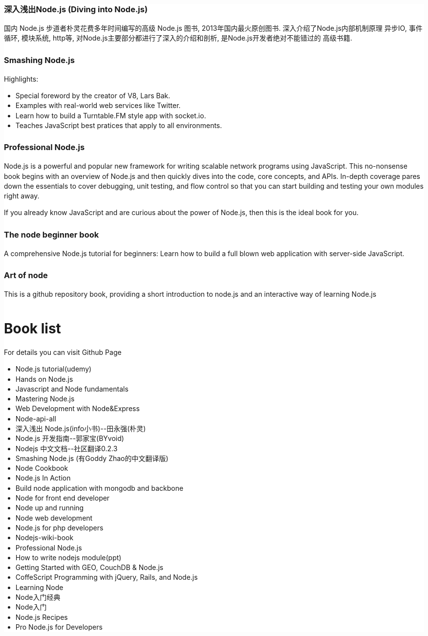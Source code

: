 ### 深入浅出Node.js (Diving into Node.js)

国内 Node.js 步道者朴灵花费多年时间编写的高级 Node.js 图书, 2013年国内最火原创图书. 深入介绍了Node.js内部机制原理 异步IO, 事件循环, 模块系统, http等, 对Node.js主要部分都进行了深入的介绍和剖析, 是Node.js开发者绝对不能错过的 高级书籍.

### Smashing Node.js

Highlights:

-   Special foreword by the creator of V8, Lars Bak.
-   Examples with real-world web services like Twitter.
-   Learn how to build a Turntable.FM style app with socket.io.
-   Teaches JavaScript best pratices that apply to all environments.

### Professional Node.js

Node.js is a powerful and popular new framework for writing scalable network programs using JavaScript. This no-nonsense book begins with an overview of Node.js and then quickly dives into the code, core concepts, and APIs. In-depth coverage pares down the essentials to cover debugging, unit testing, and flow control so that you can start building and testing your own modules right away.

If you already know JavaScript and are curious about the power of Node.js, then this is the ideal book for you.

### The node beginner book

A comprehensive Node.js tutorial for beginners: Learn how to build a full blown web application with server-side JavaScript.

### Art of node

This is a github repository book, providing a short introduction to node.js and an interactive way of learning Node.js

Book list
=========

For details you can visit Github Page

-   Node.js tutorial(udemy)
-   Hands on Node.js
-   Javascript and Node fundamentals
-   Mastering Node.js
-   Web Development with Node&Express
-   Node-api-all
-   深入浅出 Node.js(info小书)--田永强(朴灵)
-   Node.js 开发指南--郭家宝(BYvoid)
-   Nodejs 中文文档--社区翻译0.2.3
-   Smashing Node.js (有Goddy Zhao的中文翻译版)
-   Node Cookbook
-   Node.js In Action
-   Build node application with mongodb and backbone
-   Node for front end developer
-   Node up and running
-   Node web development
-   Node.js for php developers
-   Nodejs-wiki-book
-   Professional Node.js
-   How to write nodejs module(ppt)
-   Getting Started with GEO, CouchDB & Node.js
-   CoffeScript Programming with jQuery, Rails, and Node.js
-   Learning Node
-   Node入门经典
-   Node入门
-   Node.js Recipes
-   Pro Node.js for Developers